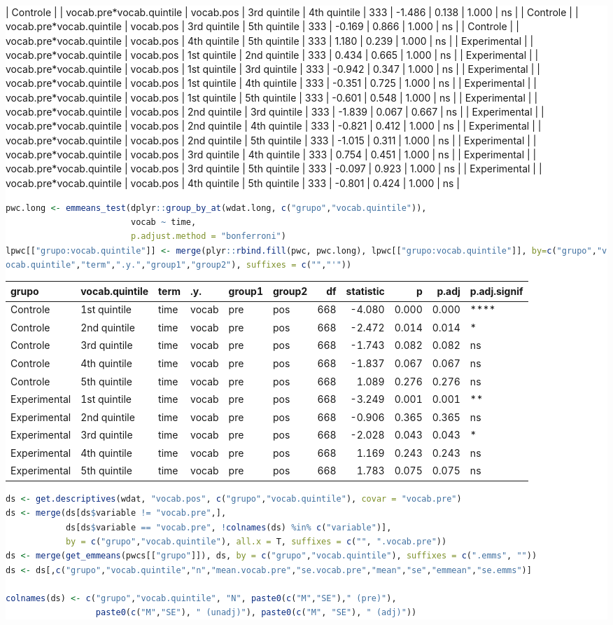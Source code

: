 | Controle     |                | vocab.pre\*vocab.quintile | vocab.pos | 3rd quintile | 4th quintile | 333 |    -1.486 | 0.138 | 1.000 | ns           |
| Controle     |                | vocab.pre\*vocab.quintile | vocab.pos | 3rd quintile | 5th quintile | 333 |    -0.169 | 0.866 | 1.000 | ns           |
| Controle     |                | vocab.pre\*vocab.quintile | vocab.pos | 4th quintile | 5th quintile | 333 |     1.180 | 0.239 | 1.000 | ns           |
| Experimental |                | vocab.pre\*vocab.quintile | vocab.pos | 1st quintile | 2nd quintile | 333 |     0.434 | 0.665 | 1.000 | ns           |
| Experimental |                | vocab.pre\*vocab.quintile | vocab.pos | 1st quintile | 3rd quintile | 333 |    -0.942 | 0.347 | 1.000 | ns           |
| Experimental |                | vocab.pre\*vocab.quintile | vocab.pos | 1st quintile | 4th quintile | 333 |    -0.351 | 0.725 | 1.000 | ns           |
| Experimental |                | vocab.pre\*vocab.quintile | vocab.pos | 1st quintile | 5th quintile | 333 |    -0.601 | 0.548 | 1.000 | ns           |
| Experimental |                | vocab.pre\*vocab.quintile | vocab.pos | 2nd quintile | 3rd quintile | 333 |    -1.839 | 0.067 | 0.667 | ns           |
| Experimental |                | vocab.pre\*vocab.quintile | vocab.pos | 2nd quintile | 4th quintile | 333 |    -0.821 | 0.412 | 1.000 | ns           |
| Experimental |                | vocab.pre\*vocab.quintile | vocab.pos | 2nd quintile | 5th quintile | 333 |    -1.015 | 0.311 | 1.000 | ns           |
| Experimental |                | vocab.pre\*vocab.quintile | vocab.pos | 3rd quintile | 4th quintile | 333 |     0.754 | 0.451 | 1.000 | ns           |
| Experimental |                | vocab.pre\*vocab.quintile | vocab.pos | 3rd quintile | 5th quintile | 333 |    -0.097 | 0.923 | 1.000 | ns           |
| Experimental |                | vocab.pre\*vocab.quintile | vocab.pos | 4th quintile | 5th quintile | 333 |    -0.801 | 0.424 | 1.000 | ns           |

``` r
pwc.long <- emmeans_test(dplyr::group_by_at(wdat.long, c("grupo","vocab.quintile")),
                         vocab ~ time,
                         p.adjust.method = "bonferroni")
lpwc[["grupo:vocab.quintile"]] <- merge(plyr::rbind.fill(pwc, pwc.long), lpwc[["grupo:vocab.quintile"]], by=c("grupo","vocab.quintile","term",".y.","group1","group2"), suffixes = c("","'"))
```

| grupo        | vocab.quintile | term | .y.   | group1 | group2 |  df | statistic |     p | p.adj | p.adj.signif |
|:-------------|:---------------|:-----|:------|:-------|:-------|----:|----------:|------:|------:|:-------------|
| Controle     | 1st quintile   | time | vocab | pre    | pos    | 668 |    -4.080 | 0.000 | 0.000 | \*\*\*\*     |
| Controle     | 2nd quintile   | time | vocab | pre    | pos    | 668 |    -2.472 | 0.014 | 0.014 | \*           |
| Controle     | 3rd quintile   | time | vocab | pre    | pos    | 668 |    -1.743 | 0.082 | 0.082 | ns           |
| Controle     | 4th quintile   | time | vocab | pre    | pos    | 668 |    -1.837 | 0.067 | 0.067 | ns           |
| Controle     | 5th quintile   | time | vocab | pre    | pos    | 668 |     1.089 | 0.276 | 0.276 | ns           |
| Experimental | 1st quintile   | time | vocab | pre    | pos    | 668 |    -3.249 | 0.001 | 0.001 | \*\*         |
| Experimental | 2nd quintile   | time | vocab | pre    | pos    | 668 |    -0.906 | 0.365 | 0.365 | ns           |
| Experimental | 3rd quintile   | time | vocab | pre    | pos    | 668 |    -2.028 | 0.043 | 0.043 | \*           |
| Experimental | 4th quintile   | time | vocab | pre    | pos    | 668 |     1.169 | 0.243 | 0.243 | ns           |
| Experimental | 5th quintile   | time | vocab | pre    | pos    | 668 |     1.783 | 0.075 | 0.075 | ns           |

``` r
ds <- get.descriptives(wdat, "vocab.pos", c("grupo","vocab.quintile"), covar = "vocab.pre")
ds <- merge(ds[ds$variable != "vocab.pre",],
            ds[ds$variable == "vocab.pre", !colnames(ds) %in% c("variable")],
            by = c("grupo","vocab.quintile"), all.x = T, suffixes = c("", ".vocab.pre"))
ds <- merge(get_emmeans(pwcs[["grupo"]]), ds, by = c("grupo","vocab.quintile"), suffixes = c(".emms", ""))
ds <- ds[,c("grupo","vocab.quintile","n","mean.vocab.pre","se.vocab.pre","mean","se","emmean","se.emms")]

colnames(ds) <- c("grupo","vocab.quintile", "N", paste0(c("M","SE")," (pre)"),
                  paste0(c("M","SE"), " (unadj)"), paste0(c("M", "SE"), " (adj)"))

```
